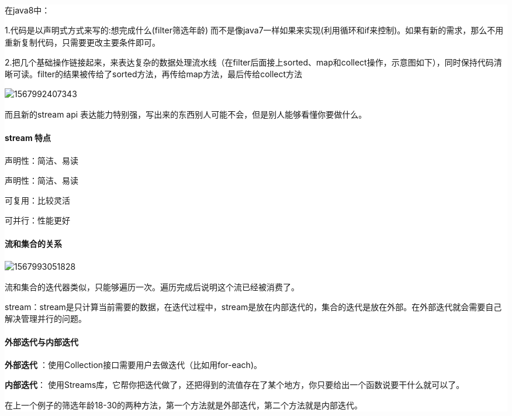 

在java8中：

1.代码是以声明式方式来写的:想完成什么(filter筛选年龄) 而不是像java7一样如果来实现(利用循环和if来控制)。如果有新的需求，那么不用重新复制代码，只需要更改主要条件即可。



2.把几个基础操作链接起来，来表达复杂的数据处理流水线（在filter后面接上sorted、map和collect操作，示意图如下），同时保持代码清晰可读。filter的结果被传给了sorted方法，再传给map方法，最后传给collect方法

![1567992407343](D:\学习资料\学习笔记\markdownImage\1567992407343.png)



而且新的stream api 表达能力特别强，写出来的东西别人可能不会，但是别人能够看懂你要做什么。



#### **stream** 特点

声明性：简洁、易读

声明性：简洁、易读

可复用：比较灵活

可并行：性能更好

#### 流和集合的关系 

![1567993051828](D:\学习资料\学习笔记\markdownImage\1567993051828.png)

流和集合的迭代器类似，只能够遍历一次。遍历完成后说明这个流已经被消费了。

stream：stream是只计算当前需要的数据，在迭代过程中，stream是放在内部迭代的，集合的迭代是放在外部。在外部迭代就会需要自己解决管理并行的问题。   



#### 外部迭代与内部迭代



**外部迭代** ：使用Collection接口需要用户去做迭代（比如用for-each)。

**内部迭代**： 使用Streams库，它帮你把迭代做了，还把得到的流值存在了某个地方，你只要给出一个函数说要干什么就可以了。



在上一个例子的筛选年龄18-30的两种方法，第一个方法就是外部迭代，第二个方法就是内部迭代。

